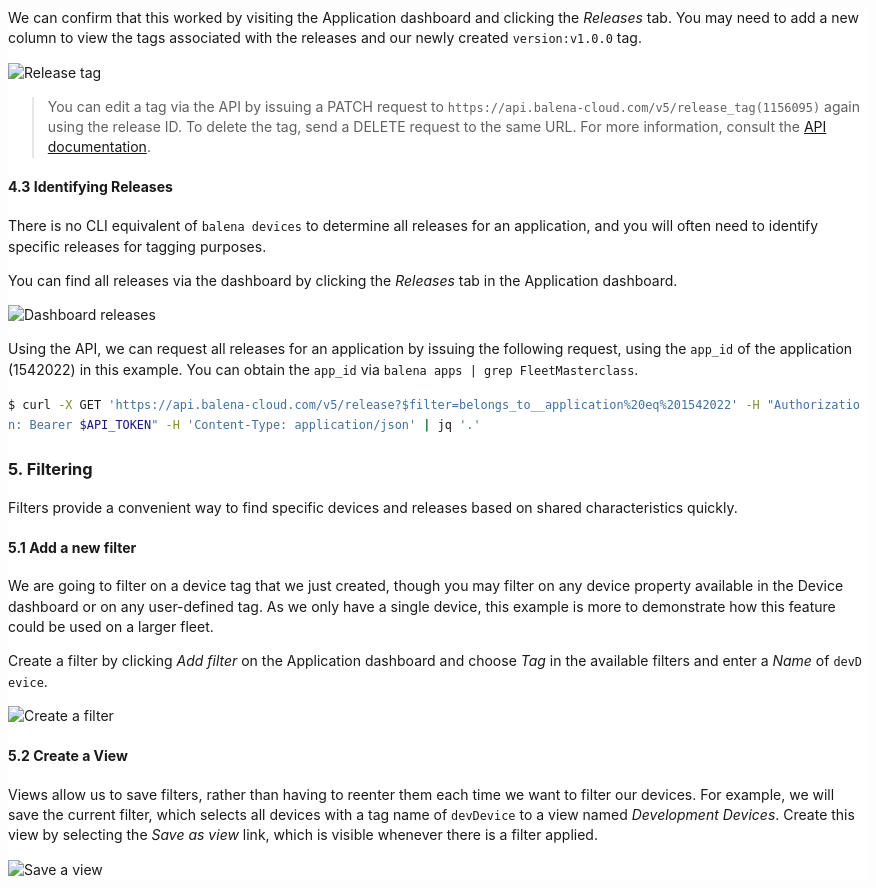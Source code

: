We can confirm that this worked by visiting the Application dashboard and clicking the _Releases_ tab. You may need to add a new column to view the tags associated with the releases and our newly created `version:v1.0.0` tag.

![Release tag](https://github.com/balena-io-projects/balena-fleet-management-masterclass/raw/master/resources/1vrS6bw.png)

> You can edit a tag via the API by issuing a PATCH request to `https://api.balena-cloud.com/v5/release_tag(1156095)` again using the release ID. To delete the tag, send a DELETE request to the same URL. For more information, consult the [API documentation](https://www.balena.io/docs/reference/api/overview/).

#### 4.3 Identifying Releases

There is no CLI equivalent of `balena devices` to determine all releases for an application, and you will often need to identify specific releases for tagging purposes.

You can find all releases via the dashboard by clicking the _Releases_ tab in the Application dashboard.

![Dashboard releases](https://github.com/balena-io-projects/balena-fleet-management-masterclass/raw/master/resources/qJTGXKk.png)

Using the API, we can request all releases for an application by issuing the following request, using the `app_id` of the application (1542022) in this example. You can obtain the `app_id` via `balena apps | grep FleetMasterclass`.

```bash
$ curl -X GET 'https://api.balena-cloud.com/v5/release?$filter=belongs_to__application%20eq%201542022' -H "Authorization: Bearer $API_TOKEN" -H 'Content-Type: application/json' | jq '.'
```

### 5. Filtering

Filters provide a convenient way to find specific devices and releases based on shared characteristics quickly.

#### 5.1 Add a new filter

We are going to filter on a device tag that we just created, though you may filter on any device property available in the Device dashboard or on any user-defined tag. As we only have a single device, this example is more to demonstrate how this feature could be used on a larger fleet.

Create a filter by clicking _Add filter_ on the Application dashboard and choose _Tag_ in the available filters and enter a _Name_ of `devDevice`.

![Create a filter](https://github.com/balena-io-projects/balena-fleet-management-masterclass/raw/master/resources/n8Sks0z.gif)

#### 5.2 Create a View

Views allow us to save filters, rather than having to reenter them each time we want to filter our devices. For example, we will save the current filter, which selects all devices with a tag name of `devDevice` to a view named _Development Devices_. Create this view by selecting the _Save as view_ link, which is visible whenever there is a filter applied.

![Save a view](https://github.com/balena-io-projects/balena-fleet-management-masterclass/raw/master/resources/1Yodp3X.png)
